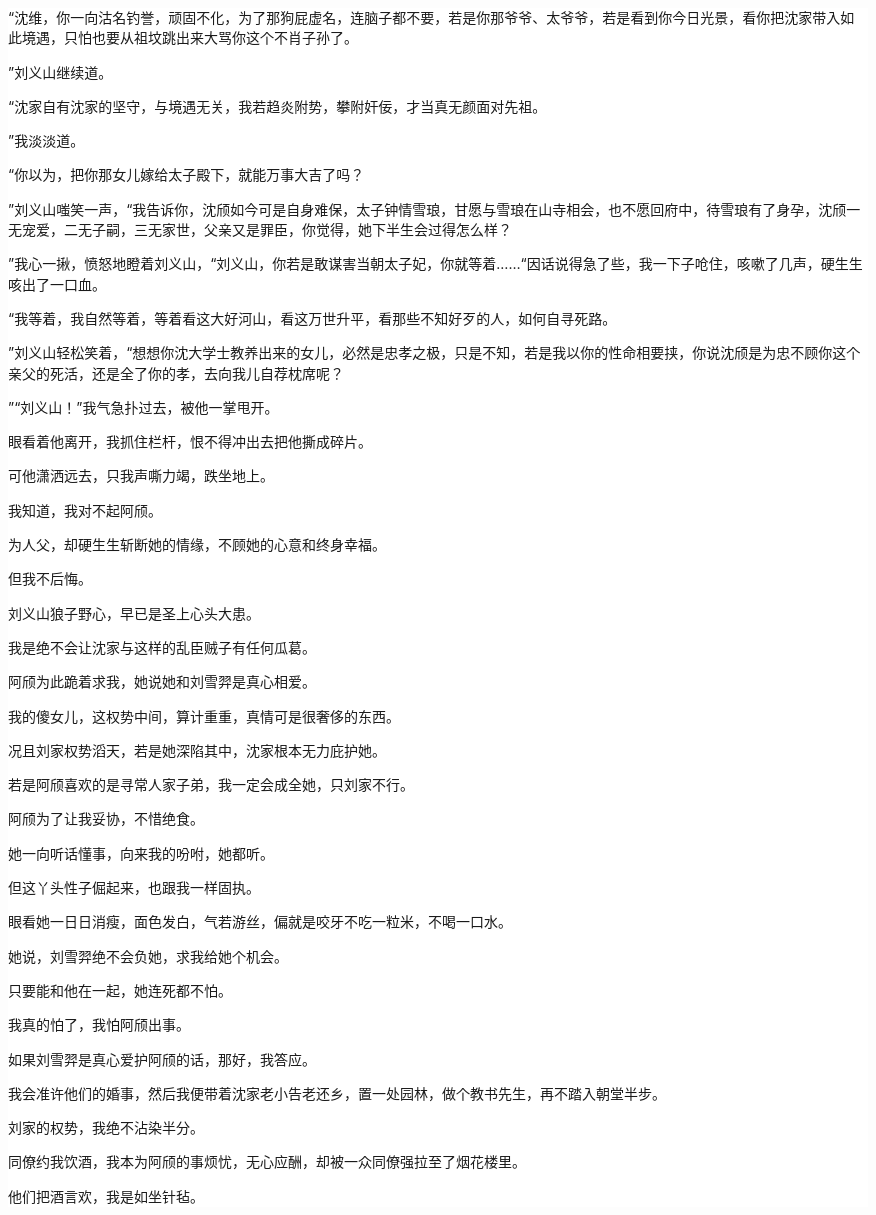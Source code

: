 “沈维，你一向沽名钓誉，顽固不化，为了那狗屁虚名，连脑子都不要，若是你那爷爷、太爷爷，若是看到你今日光景，看你把沈家带入如此境遇，只怕也要从祖坟跳出来大骂你这个不肖子孙了。

”刘义山继续道。

“沈家自有沈家的坚守，与境遇无关，我若趋炎附势，攀附奸佞，才当真无颜面对先祖。

”我淡淡道。

“你以为，把你那女儿嫁给太子殿下，就能万事大吉了吗？

”刘义山嗤笑一声，“我告诉你，沈颀如今可是自身难保，太子钟情雪琅，甘愿与雪琅在山寺相会，也不愿回府中，待雪琅有了身孕，沈颀一无宠爱，二无子嗣，三无家世，父亲又是罪臣，你觉得，她下半生会过得怎么样？

”我心一揪，愤怒地瞪着刘义山，“刘义山，你若是敢谋害当朝太子妃，你就等着……“因话说得急了些，我一下子呛住，咳嗽了几声，硬生生咳出了一口血。

“我等着，我自然等着，等着看这大好河山，看这万世升平，看那些不知好歹的人，如何自寻死路。

”刘义山轻松笑着，“想想你沈大学士教养出来的女儿，必然是忠孝之极，只是不知，若是我以你的性命相要挟，你说沈颀是为忠不顾你这个亲父的死活，还是全了你的孝，去向我儿自荐枕席呢？

”“刘义山！”我气急扑过去，被他一掌甩开。

眼看着他离开，我抓住栏杆，恨不得冲出去把他撕成碎片。

可他潇洒远去，只我声嘶力竭，跌坐地上。

我知道，我对不起阿颀。

为人父，却硬生生斩断她的情缘，不顾她的心意和终身幸福。

但我不后悔。

刘义山狼子野心，早已是圣上心头大患。

我是绝不会让沈家与这样的乱臣贼子有任何瓜葛。

阿颀为此跪着求我，她说她和刘雪羿是真心相爱。

我的傻女儿，这权势中间，算计重重，真情可是很奢侈的东西。

况且刘家权势滔天，若是她深陷其中，沈家根本无力庇护她。

若是阿颀喜欢的是寻常人家子弟，我一定会成全她，只刘家不行。

阿颀为了让我妥协，不惜绝食。

她一向听话懂事，向来我的吩咐，她都听。

但这丫头性子倔起来，也跟我一样固执。

眼看她一日日消瘦，面色发白，气若游丝，偏就是咬牙不吃一粒米，不喝一口水。

她说，刘雪羿绝不会负她，求我给她个机会。

只要能和他在一起，她连死都不怕。

我真的怕了，我怕阿颀出事。

如果刘雪羿是真心爱护阿颀的话，那好，我答应。

我会准许他们的婚事，然后我便带着沈家老小告老还乡，置一处园林，做个教书先生，再不踏入朝堂半步。

刘家的权势，我绝不沾染半分。

同僚约我饮酒，我本为阿颀的事烦忧，无心应酬，却被一众同僚强拉至了烟花楼里。

他们把酒言欢，我是如坐针毡。
